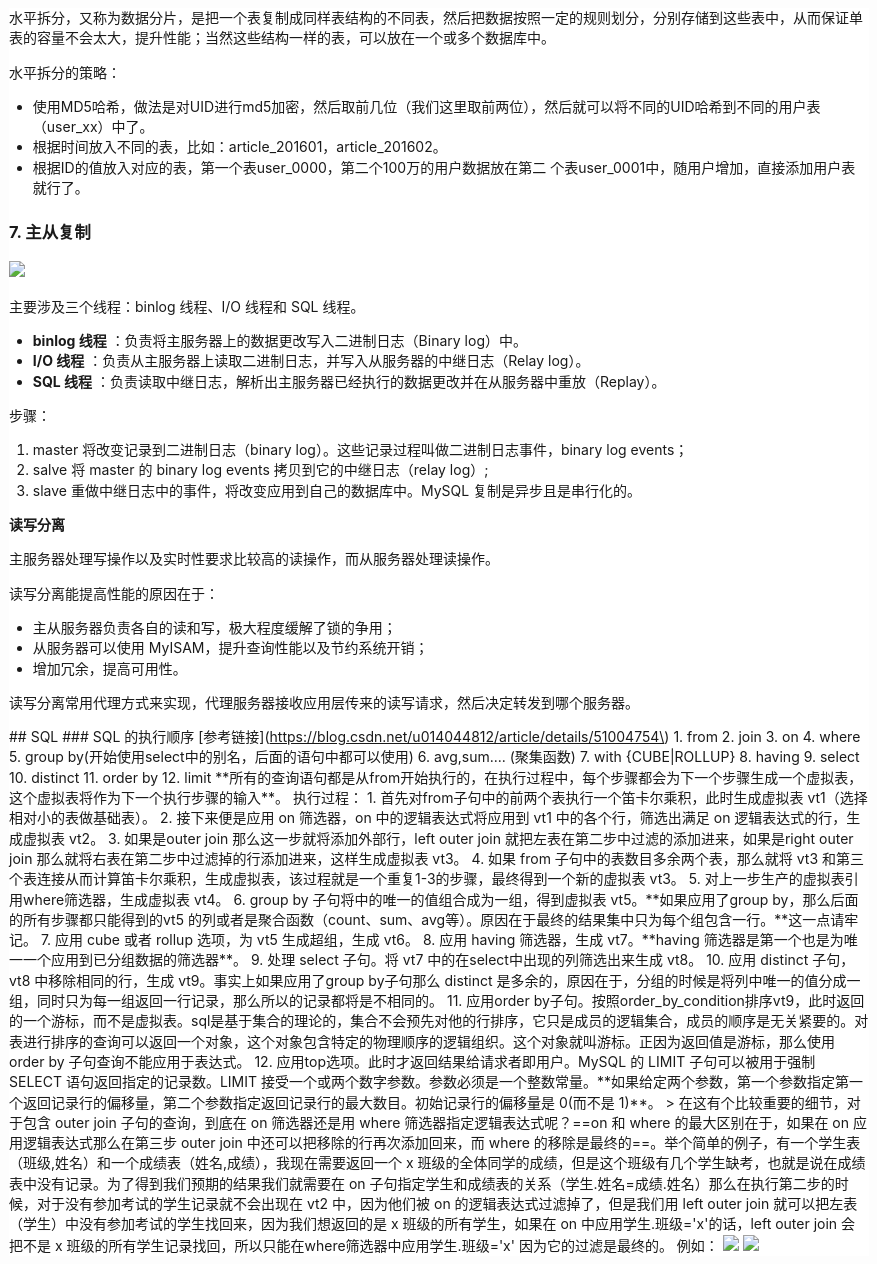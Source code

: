水平拆分，又称为数据分片，是把一个表复制成同样表结构的不同表，然后把数据按照一定的规则划分，分别存储到这些表中，从而保证单表的容量不会太大，提升性能；当然这些结构一样的表，可以放在一个或多个数据库中。

水平拆分的策略：

* 使用MD5哈希，做法是对UID进行md5加密，然后取前几位（我们这里取前两位），然后就可以将不同的UID哈希到不同的用户表（user\_xx）中了。
* 根据时间放入不同的表，比如：article\_201601，article\_201602。
* 根据ID的值放入对应的表，第一个表user\_0000，第二个100万的用户数据放在第二 个表user\_0001中，随用户增加，直接添加用户表就行了。

### 7. 主从复制

![](https://gitee.com/coldsun233/NotePic/raw/master/img/%E4%B8%BB%E4%BB%8E%E5%A4%8D%E5%88%B6.webp)

主要涉及三个线程：binlog 线程、I/O 线程和 SQL 线程。

* **binlog 线程** ：负责将主服务器上的数据更改写入二进制日志（Binary log）中。
* **I/O 线程** ：负责从主服务器上读取二进制日志，并写入从服务器的中继日志（Relay log）。
* **SQL 线程** ：负责读取中继日志，解析出主服务器已经执行的数据更改并在从服务器中重放（Replay）。

步骤：

1. master 将改变记录到二进制日志（binary log）。这些记录过程叫做二进制日志事件，binary log events；
2. salve 将 master 的 binary log events 拷贝到它的中继日志（relay log）;
3. slave 重做中继日志中的事件，将改变应用到自己的数据库中。MySQL 复制是异步且是串行化的。

**读写分离**

主服务器处理写操作以及实时性要求比较高的读操作，而从服务器处理读操作。

读写分离能提高性能的原因在于：

* 主从服务器负责各自的读和写，极大程度缓解了锁的争用；
* 从服务器可以使用 MyISAM，提升查询性能以及节约系统开销；
* 增加冗余，提高可用性。

读写分离常用代理方式来实现，代理服务器接收应用层传来的读写请求，然后决定转发到哪个服务器。

 \#\# SQL \#\#\# SQL 的执行顺序 \[参考链接\]\(https://blog.csdn.net/u014044812/article/details/51004754\) 1. from 2. join 3. on 4. where 5. group by\(开始使用select中的别名，后面的语句中都可以使用\) 6. avg,sum.... \(聚集函数\) 7. with {CUBE\|ROLLUP} 8. having 9. select 10. distinct 11. order by 12. limit \*\*所有的查询语句都是从from开始执行的，在执行过程中，每个步骤都会为下一个步骤生成一个虚拟表，这个虚拟表将作为下一个执行步骤的输入\*\*。 执行过程： 1. 首先对from子句中的前两个表执行一个笛卡尔乘积，此时生成虚拟表 vt1（选择相对小的表做基础表）。 2. 接下来便是应用 on 筛选器，on 中的逻辑表达式将应用到 vt1 中的各个行，筛选出满足 on 逻辑表达式的行，生成虚拟表 vt2。 3. 如果是outer join 那么这一步就将添加外部行，left outer join 就把左表在第二步中过滤的添加进来，如果是right outer join 那么就将右表在第二步中过滤掉的行添加进来，这样生成虚拟表 vt3。 4. 如果 from 子句中的表数目多余两个表，那么就将 vt3 和第三个表连接从而计算笛卡尔乘积，生成虚拟表，该过程就是一个重复1-3的步骤，最终得到一个新的虚拟表 vt3。 5. 对上一步生产的虚拟表引用where筛选器，生成虚拟表 vt4。 6. group by 子句将中的唯一的值组合成为一组，得到虚拟表 vt5。\*\*如果应用了group by，那么后面的所有步骤都只能得到的vt5 的列或者是聚合函数（count、sum、avg等）。原因在于最终的结果集中只为每个组包含一行。\*\*这一点请牢记。 7. 应用 cube 或者 rollup 选项，为 vt5 生成超组，生成 vt6。 8. 应用 having 筛选器，生成 vt7。\*\*having 筛选器是第一个也是为唯一一个应用到已分组数据的筛选器\*\*。 9. 处理 select 子句。将 vt7 中的在select中出现的列筛选出来生成 vt8。 10. 应用 distinct 子句，vt8 中移除相同的行，生成 vt9。事实上如果应用了group by子句那么 distinct 是多余的，原因在于，分组的时候是将列中唯一的值分成一组，同时只为每一组返回一行记录，那么所以的记录都将是不相同的。 11. 应用order by子句。按照order\_by\_condition排序vt9，此时返回的一个游标，而不是虚拟表。sql是基于集合的理论的，集合不会预先对他的行排序，它只是成员的逻辑集合，成员的顺序是无关紧要的。对表进行排序的查询可以返回一个对象，这个对象包含特定的物理顺序的逻辑组织。这个对象就叫游标。正因为返回值是游标，那么使用 order by 子句查询不能应用于表达式。 12. 应用top选项。此时才返回结果给请求者即用户。MySQL 的 LIMIT 子句可以被用于强制 SELECT 语句返回指定的记录数。LIMIT 接受一个或两个数字参数。参数必须是一个整数常量。\*\*如果给定两个参数，第一个参数指定第一个返回记录行的偏移量，第二个参数指定返回记录行的最大数目。初始记录行的偏移量是 0\(而不是 1\)\*\*。 &gt; 在这有个比较重要的细节，对于包含 outer join 子句的查询，到底在 on 筛选器还是用 where 筛选器指定逻辑表达式呢？==on 和 where 的最大区别在于，如果在 on 应用逻辑表达式那么在第三步 outer join 中还可以把移除的行再次添加回来，而 where 的移除是最终的==。举个简单的例子，有一个学生表（班级,姓名）和一个成绩表（姓名,成绩），我现在需要返回一个 x 班级的全体同学的成绩，但是这个班级有几个学生缺考，也就是说在成绩表中没有记录。为了得到我们预期的结果我们就需要在 on 子句指定学生和成绩表的关系（学生.姓名=成绩.姓名）那么在执行第二步的时候，对于没有参加考试的学生记录就不会出现在 vt2 中，因为他们被 on 的逻辑表达式过滤掉了，但是我们用 left outer join 就可以把左表（学生）中没有参加考试的学生找回来，因为我们想返回的是 x 班级的所有学生，如果在 on 中应用学生.班级='x'的话，left outer join 会把不是 x 班级的所有学生记录找回，所以只能在where筛选器中应用学生.班级='x' 因为它的过滤是最终的。 例如： ![](https://gitee.com/coldsun233/NotePic/raw/master/img/table1.png) ![](https://gitee.com/coldsun233/NotePic/raw/master/img/table2.png)
